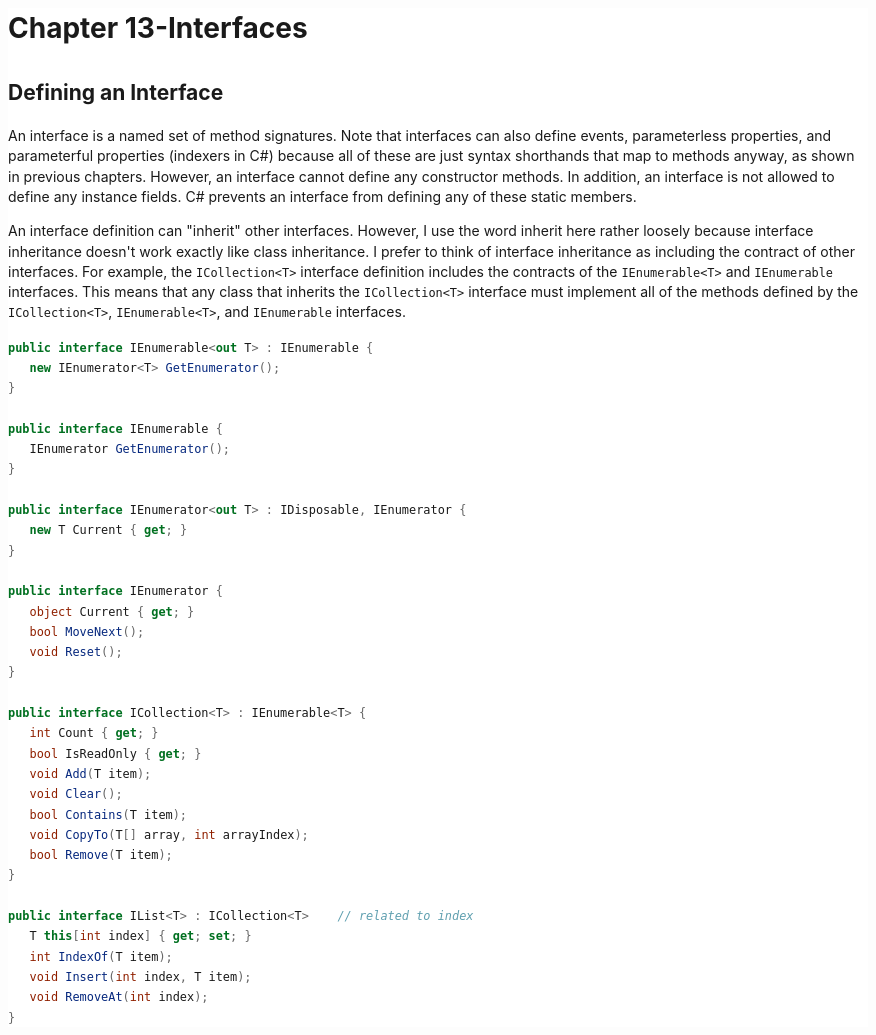 Chapter 13-Interfaces
==============================

## Defining an Interface

An interface is a named set of method signatures. Note that interfaces can also define events, parameterless properties, and parameterful properties (indexers in C#) because all of these are just syntax shorthands that map to methods anyway, as shown in previous chapters. However, an interface cannot define any constructor methods. In addition, an interface is not allowed to define any instance fields. C# prevents an interface from defining any of these static members.

An interface definition can "inherit" other interfaces. However, I use the word inherit here rather loosely because interface inheritance doesn't work exactly like class inheritance. I prefer to think of interface inheritance as including the contract of other interfaces. For example, the `ICollection<T>` interface definition includes the contracts of the `IEnumerable<T>` and `IEnumerable` interfaces. This means that any class that inherits the `ICollection<T>` interface must implement all of the methods defined by the `ICollection<T>`, `IEnumerable<T>`, and `IEnumerable` interfaces.

```C#
public interface IEnumerable<out T> : IEnumerable {
   new IEnumerator<T> GetEnumerator();
}

public interface IEnumerable {
   IEnumerator GetEnumerator();
}

public interface IEnumerator<out T> : IDisposable, IEnumerator {
   new T Current { get; }
}

public interface IEnumerator {
   object Current { get; }
   bool MoveNext();
   void Reset();
}

public interface ICollection<T> : IEnumerable<T> {
   int Count { get; }
   bool IsReadOnly { get; }
   void Add(T item);
   void Clear();
   bool Contains(T item);
   void CopyTo(T[] array, int arrayIndex);
   bool Remove(T item);
}

public interface IList<T> : ICollection<T>    // related to index
   T this[int index] { get; set; }
   int IndexOf(T item);
   void Insert(int index, T item);
   void RemoveAt(int index);
}
```
